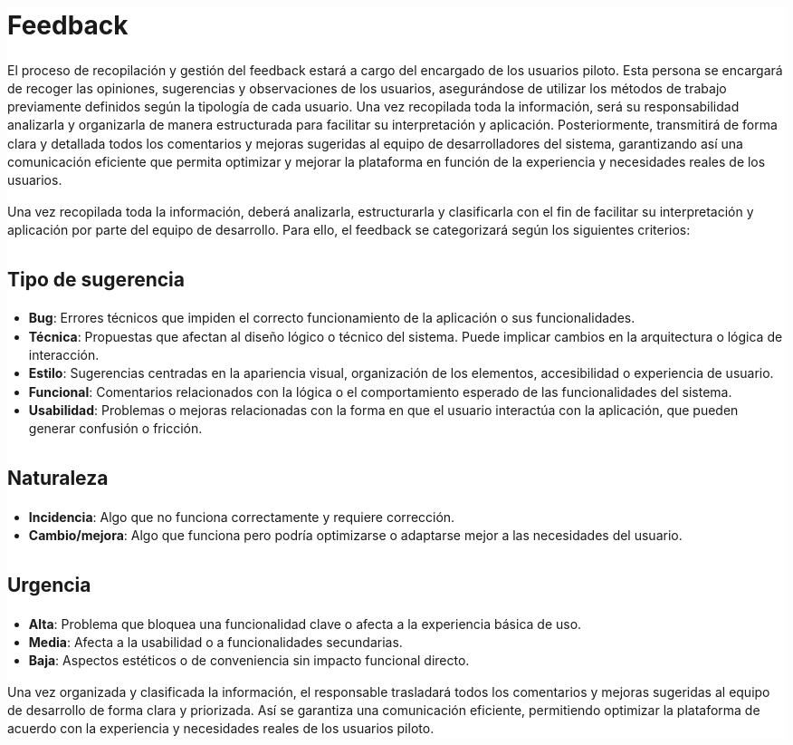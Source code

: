 
# Feedback
El proceso de recopilación y gestión del feedback estará a cargo del encargado de los usuarios piloto. Esta persona se encargará de recoger las opiniones, sugerencias y observaciones de los usuarios, asegurándose de utilizar los métodos de trabajo previamente definidos según la tipología de cada usuario. Una vez recopilada toda la información, será su responsabilidad analizarla y organizarla de manera estructurada para facilitar su interpretación y aplicación. Posteriormente, transmitirá de forma clara y detallada todos los comentarios y mejoras sugeridas al equipo de desarrolladores del sistema, garantizando así una comunicación eficiente que permita optimizar y mejorar la plataforma en función de la experiencia y necesidades reales de los usuarios.

Una vez recopilada toda la información, deberá analizarla, estructurarla y clasificarla con el fin de facilitar su interpretación y aplicación por parte del equipo de desarrollo. Para ello, el feedback se categorizará según los siguientes criterios:

## Tipo de sugerencia

- **Bug**: Errores técnicos que impiden el correcto funcionamiento de la aplicación o sus funcionalidades.
- **Técnica**: Propuestas que afectan al diseño lógico o técnico del sistema. Puede implicar cambios en la arquitectura o lógica de interacción.
- **Estilo**: Sugerencias centradas en la apariencia visual, organización de los elementos, accesibilidad o experiencia de usuario.
- **Funcional**: Comentarios relacionados con la lógica o el comportamiento esperado de las funcionalidades del sistema.
- **Usabilidad**: Problemas o mejoras relacionadas con la forma en que el usuario interactúa con la aplicación, que pueden generar confusión o fricción.


## Naturaleza

- **Incidencia**: Algo que no funciona correctamente y requiere corrección.
- **Cambio/mejora**: Algo que funciona pero podría optimizarse o adaptarse mejor a las necesidades del usuario.

## Urgencia

- **Alta**: Problema que bloquea una funcionalidad clave o afecta a la experiencia básica de uso.
- **Media**: Afecta a la usabilidad o a funcionalidades secundarias.
- **Baja**: Aspectos estéticos o de conveniencia sin impacto funcional directo.


Una vez organizada y clasificada la información, el responsable trasladará todos los comentarios y mejoras sugeridas al equipo de desarrollo de forma clara y priorizada. Así se garantiza una comunicación eficiente, permitiendo optimizar la plataforma de acuerdo con la experiencia y necesidades reales de los usuarios piloto.